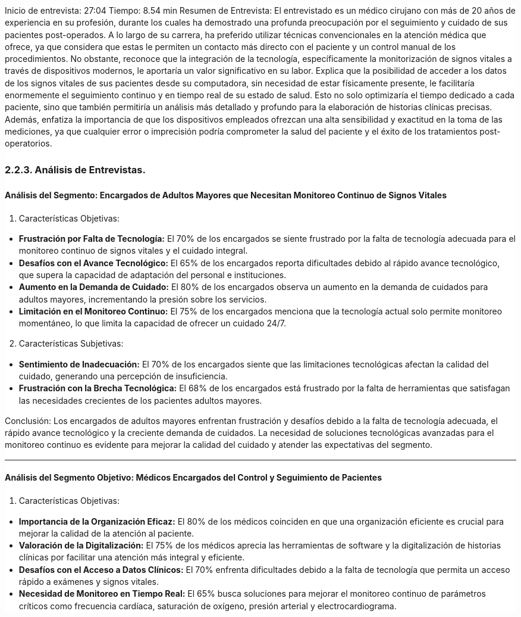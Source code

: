 Inicio de entrevista: 27:04
Tiempo: 8.54 min
Resumen de Entrevista:
El entrevistado es un médico cirujano con más de 20 años de experiencia en su profesión, durante los cuales ha demostrado una profunda preocupación por el seguimiento y cuidado de sus pacientes post-operados. A lo largo de su carrera, ha preferido utilizar técnicas convencionales en la atención médica que ofrece, ya que considera que estas le permiten un contacto más directo con el paciente y un control manual de los procedimientos. No obstante, reconoce que la integración de la tecnología, específicamente la monitorización de signos vitales a través de dispositivos modernos, le aportaría un valor significativo en su labor. Explica que la posibilidad de acceder a los datos de los signos vitales de sus pacientes desde su computadora, sin necesidad de estar físicamente presente, le facilitaría enormemente el seguimiento continuo y en tiempo real de su estado de salud. Esto no solo optimizaría el tiempo dedicado a cada paciente, sino que también permitiría un análisis más detallado y profundo para la elaboración de historias clínicas precisas. Además, enfatiza la importancia de que los dispositivos empleados ofrezcan una alta sensibilidad y exactitud en la toma de las mediciones, ya que cualquier error o imprecisión podría comprometer la salud del paciente y el éxito de los tratamientos post-operatorios.



### 2.2.3. Análisis de Entrevistas.
#### Análisis del Segmento: Encargados de Adultos Mayores que Necesitan Monitoreo Continuo de Signos Vitales

1. Características Objetivas:
- **Frustración por Falta de Tecnología:** El 70% de los encargados se siente frustrado por la falta de tecnología adecuada para el monitoreo continuo de signos vitales y el cuidado integral.
- **Desafíos con el Avance Tecnológico:** El 65% de los encargados reporta dificultades debido al rápido avance tecnológico, que supera la capacidad de adaptación del personal e instituciones.
- **Aumento en la Demanda de Cuidado:** El 80% de los encargados observa un aumento en la demanda de cuidados para adultos mayores, incrementando la presión sobre los servicios.
- **Limitación en el Monitoreo Continuo:** El 75% de los encargados menciona que la tecnología actual solo permite monitoreo momentáneo, lo que limita la capacidad de ofrecer un cuidado 24/7.

2. Características Subjetivas:
- **Sentimiento de Inadecuación:** El 70% de los encargados siente que las limitaciones tecnológicas afectan la calidad del cuidado, generando una percepción de insuficiencia.
- **Frustración con la Brecha Tecnológica:** El 68% de los encargados está frustrado por la falta de herramientas que satisfagan las necesidades crecientes de los pacientes adultos mayores.

Conclusión:
Los encargados de adultos mayores enfrentan frustración y desafíos debido a la falta de tecnología adecuada, el rápido avance tecnológico y la creciente demanda de cuidados. La necesidad de soluciones tecnológicas avanzadas para el monitoreo continuo es evidente para mejorar la calidad del cuidado y atender las expectativas del segmento.

---

#### Análisis del Segmento Objetivo: Médicos Encargados del Control y Seguimiento de Pacientes

1. Características Objetivas:
- **Importancia de la Organización Eficaz:** El 80% de los médicos coinciden en que una organización eficiente es crucial para mejorar la calidad de la atención al paciente.
- **Valoración de la Digitalización:** El 75% de los médicos aprecia las herramientas de software y la digitalización de historias clínicas por facilitar una atención más integral y eficiente.
- **Desafíos con el Acceso a Datos Clínicos:** El 70% enfrenta dificultades debido a la falta de tecnología que permita un acceso rápido a exámenes y signos vitales.
- **Necesidad de Monitoreo en Tiempo Real:** El 65% busca soluciones para mejorar el monitoreo continuo de parámetros críticos como frecuencia cardíaca, saturación de oxígeno, presión arterial y electrocardiograma.
